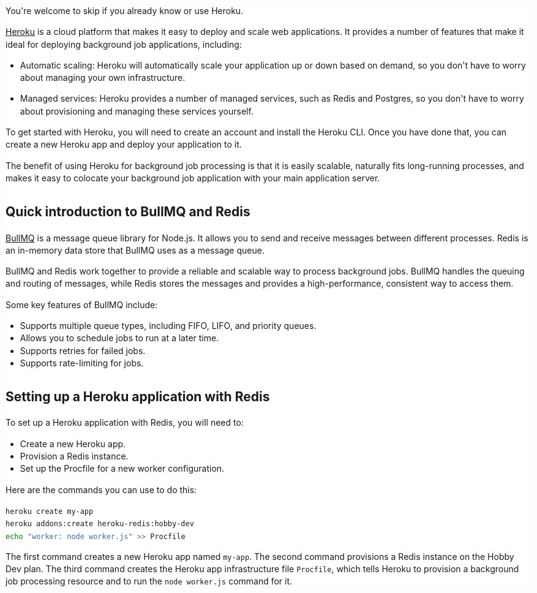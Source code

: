 You're welcome to skip if you already know or use Heroku.

[Heroku](https://heroku.com) is a cloud platform that makes it easy to deploy and scale web applications. It provides a number of features that make it ideal for deploying background job applications, including:

- Automatic scaling: Heroku will automatically scale your application up or down based on demand, so you don't have to worry about managing your own infrastructure.

- Managed services: Heroku provides a number of managed services, such as Redis and Postgres, so you don't have to worry about provisioning and managing these services yourself.
 
To get started with Heroku, you will need to create an account and install the Heroku CLI. Once you have done that, you can create a new Heroku app and deploy your application to it.

The benefit of using Heroku for background job processing is that it is easily scalable, naturally fits long-running processes, and makes it easy to colocate your background job application with your main application server.

## Quick introduction to BullMQ and Redis

[BullMQ](https://snyk.io/advisor/npm-package/bullmq) is a message queue library for Node.js. It allows you to send and receive messages between different processes. Redis is an in-memory data store that BullMQ uses as a message queue.

BullMQ and Redis work together to provide a reliable and scalable way to process background jobs. BullMQ handles the queuing and routing of messages, while Redis stores the messages and provides a high-performance, consistent way to access them.

Some key features of BullMQ include:

- Supports multiple queue types, including FIFO, LIFO, and priority queues.
- Allows you to schedule jobs to run at a later time.
- Supports retries for failed jobs.
- Supports rate-limiting for jobs.

## Setting up a Heroku application with Redis

To set up a Heroku application with Redis, you will need to:

- Create a new Heroku app.
- Provision a Redis instance.
- Set up the Procfile for a new worker configuration.
  
Here are the commands you can use to do this:

```sh
heroku create my-app
heroku addons:create heroku-redis:hobby-dev
echo "worker: node worker.js" >> Procfile
```

The first command creates a new Heroku app named `my-app`. The second command provisions a Redis instance on the Hobby Dev plan. The third command creates the Heroku app infrastructure file `Procfile`, which tells Heroku to provision a background job processing resource and to run the `node worker.js` command for it.
